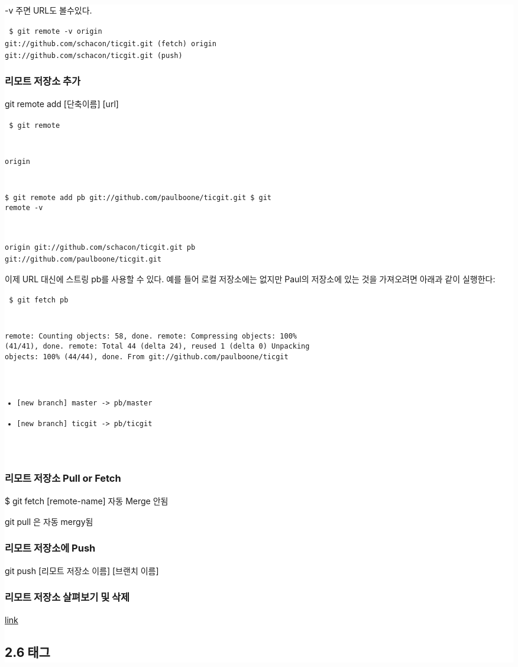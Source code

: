 -v 주면 URL도 볼수있다.
<code><pre>
$ git remote -v
origin  git://github.com/schacon/ticgit.git (fetch)
origin  git://github.com/schacon/ticgit.git (push)
</code></pre>

### 리모트 저장소 추가
 git remote add [단축이름] [url] 

 <code><pre>
$ git remote

origin

$ git remote add pb git://github.com/paulboone/ticgit.git
$ git remote -v

origin  git://github.com/schacon/ticgit.git
pb  git://github.com/paulboone/ticgit.git
 </code></pre>

이제 URL 대신에 스트링 pb를 사용할 수 있다. 예를 들어 로컬 저장소에는 없지만 Paul의 저장소에 있는 것을 가져오려면 아래과 같이 실행한다:

<code><pre>
$ git fetch pb

remote: Counting objects: 58, done.
remote: Compressing objects: 100% (41/41), done.
remote: Total 44 (delta 24), reused 1 (delta 0)
Unpacking objects: 100% (44/44), done.
From git://github.com/paulboone/ticgit
 * [new branch]      master     -> pb/master
 * [new branch]      ticgit     -> pb/ticgit

 </code></pre>


 ### 리모트 저장소 Pull or Fetch

 $ git fetch [remote-name]
 자동 Merge 안됨

 git pull 은 자동 mergy됨


 ### 리모트 저장소에 Push
  git push [리모트 저장소 이름] [브랜치 이름]

 ### 리모트 저장소 살펴보기 및 삭제 
[link](https://git-scm.com/book/ko/v1/Git%EC%9D%98-%EA%B8%B0%EC%B4%88-%EB%A6%AC%EB%AA%A8%ED%8A%B8-%EC%A0%80%EC%9E%A5%EC%86%8C)

## 2.6 태그
